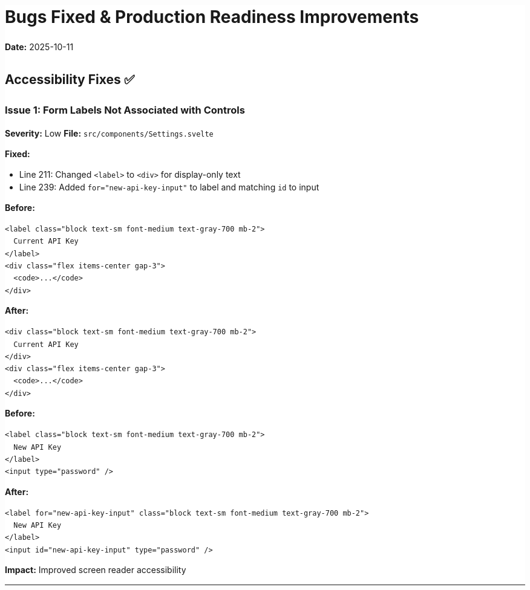 # Bugs Fixed & Production Readiness Improvements

**Date:** 2025-10-11

## Accessibility Fixes ✅

### Issue 1: Form Labels Not Associated with Controls
**Severity:** Low
**File:** `src/components/Settings.svelte`

**Fixed:**
- Line 211: Changed `<label>` to `<div>` for display-only text
- Line 239: Added `for="new-api-key-input"` to label and matching `id` to input

**Before:**
```svelte
<label class="block text-sm font-medium text-gray-700 mb-2">
  Current API Key
</label>
<div class="flex items-center gap-3">
  <code>...</code>
</div>
```

**After:**
```svelte
<div class="block text-sm font-medium text-gray-700 mb-2">
  Current API Key
</div>
<div class="flex items-center gap-3">
  <code>...</code>
</div>
```

**Before:**
```svelte
<label class="block text-sm font-medium text-gray-700 mb-2">
  New API Key
</label>
<input type="password" />
```

**After:**
```svelte
<label for="new-api-key-input" class="block text-sm font-medium text-gray-700 mb-2">
  New API Key
</label>
<input id="new-api-key-input" type="password" />
```

**Impact:** Improved screen reader accessibility

---
